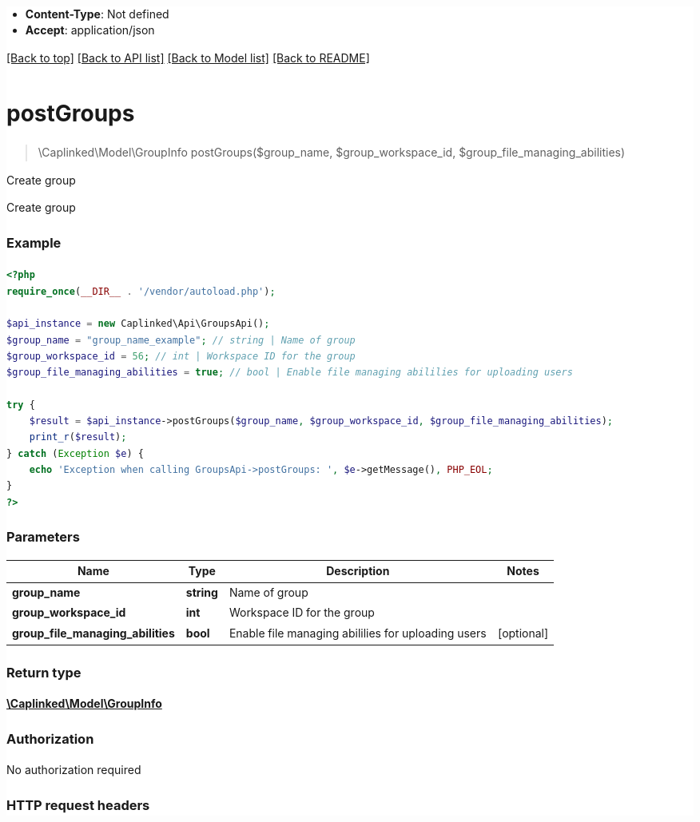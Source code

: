  - **Content-Type**: Not defined
 - **Accept**: application/json

[[Back to top]](#) [[Back to API list]](../../README.md#documentation-for-api-endpoints) [[Back to Model list]](../../README.md#documentation-for-models) [[Back to README]](../../README.md)

# **postGroups**
> \Caplinked\Model\GroupInfo postGroups($group_name, $group_workspace_id, $group_file_managing_abilities)

Create group

Create group

### Example
```php
<?php
require_once(__DIR__ . '/vendor/autoload.php');

$api_instance = new Caplinked\Api\GroupsApi();
$group_name = "group_name_example"; // string | Name of group
$group_workspace_id = 56; // int | Workspace ID for the group
$group_file_managing_abilities = true; // bool | Enable file managing abililies for uploading users

try {
    $result = $api_instance->postGroups($group_name, $group_workspace_id, $group_file_managing_abilities);
    print_r($result);
} catch (Exception $e) {
    echo 'Exception when calling GroupsApi->postGroups: ', $e->getMessage(), PHP_EOL;
}
?>
```

### Parameters

Name | Type | Description  | Notes
------------- | ------------- | ------------- | -------------
 **group_name** | **string**| Name of group |
 **group_workspace_id** | **int**| Workspace ID for the group |
 **group_file_managing_abilities** | **bool**| Enable file managing abililies for uploading users | [optional]

### Return type

[**\Caplinked\Model\GroupInfo**](../Model/GroupInfo.md)

### Authorization

No authorization required

### HTTP request headers
